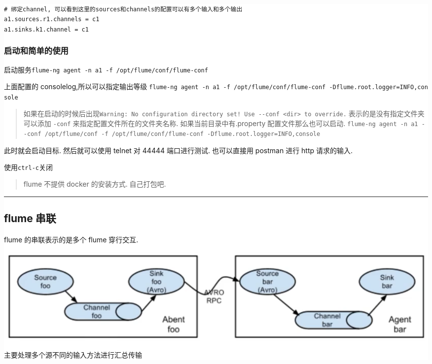 ```properties
# 绑定channel, 可以看到这里的sources和channels的配置可以有多个输入和多个输出
a1.sources.r1.channels = c1
a1.sinks.k1.channel = c1
```

### 启动和简单的使用

启动服务`flume-ng agent -n a1 -f /opt/flume/conf/flume-conf`

上面配置的 consolelog,所以可以指定输出等级 `flume-ng agent -n a1 -f /opt/flume/conf/flume-conf -Dflume.root.logger=INFO,console`

> 如果在启动的时候后出现`Warning: No configuration directory set! Use --conf <dir> to override.` 表示的是没有指定文件夹可以添加 `-conf` 来指定配置文件所在的文件夹名称. 如果当前目录中有.property 配置文件那么也可以启动. `flume-ng agent -n a1 --conf /opt/flume/conf -f /opt/flume/conf/flume-conf -Dflume.root.logger=INFO,console`

此时就会启动目标. 然后就可以使用 telnet 对 44444 端口进行测试. 也可以直接用 postman 进行 http 请求的输入.

使用`ctrl-c`关闭

> flume 不提供 docker 的安装方式. 自己打包吧.

---

## flume 串联

flume 的串联表示的是多个 flume 穿行交互.

![avatar](image/3.png)

主要处理多个源不同的输入方法进行汇总传输
